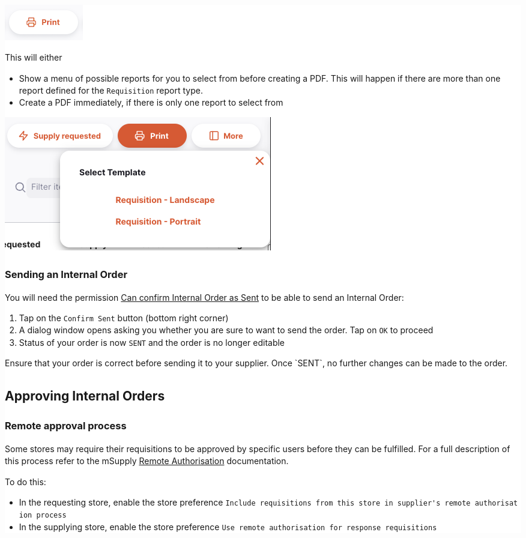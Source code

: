 ![Print button](../../images/print_button.png)

This will either

- Show a menu of possible reports for you to select from before creating a PDF. This will happen if there are more than one report defined for the `Requisition` report type.
- Create a PDF immediately, if there is only one report to select from

![Print menu](images/intord_print_menu.png)

### Sending an Internal Order

You will need the permission [Can confirm Internal Order as Sent](/docs/settings/permissions/) to be able to send an Internal Order:

1. Tap on the `Confirm Sent` button (bottom right corner)
2. A dialog window opens asking you whether you are sure to want to send the order. Tap on `OK` to proceed
3. Status of your order is now `SENT` and the order is no longer editable

<div class="warning">
Ensure that your order is correct before sending it to your supplier. Once `SENT`, no further changes can be made to the order. 
</div>

## Approving Internal Orders

### Remote approval process

Some stores may require their requisitions to be approved by specific users before they can be fulfilled. For a full description of this process refer to the mSupply [Remote Authorisation](https://docs.msupply.org.nz/other_stuff:remote_authorisation) documentation.

To do this:

- In the requesting store, enable the store preference `Include requisitions from this store in supplier's remote authorisation process`
- In the supplying store, enable the store preference `Use remote authorisation for response requisitions`
